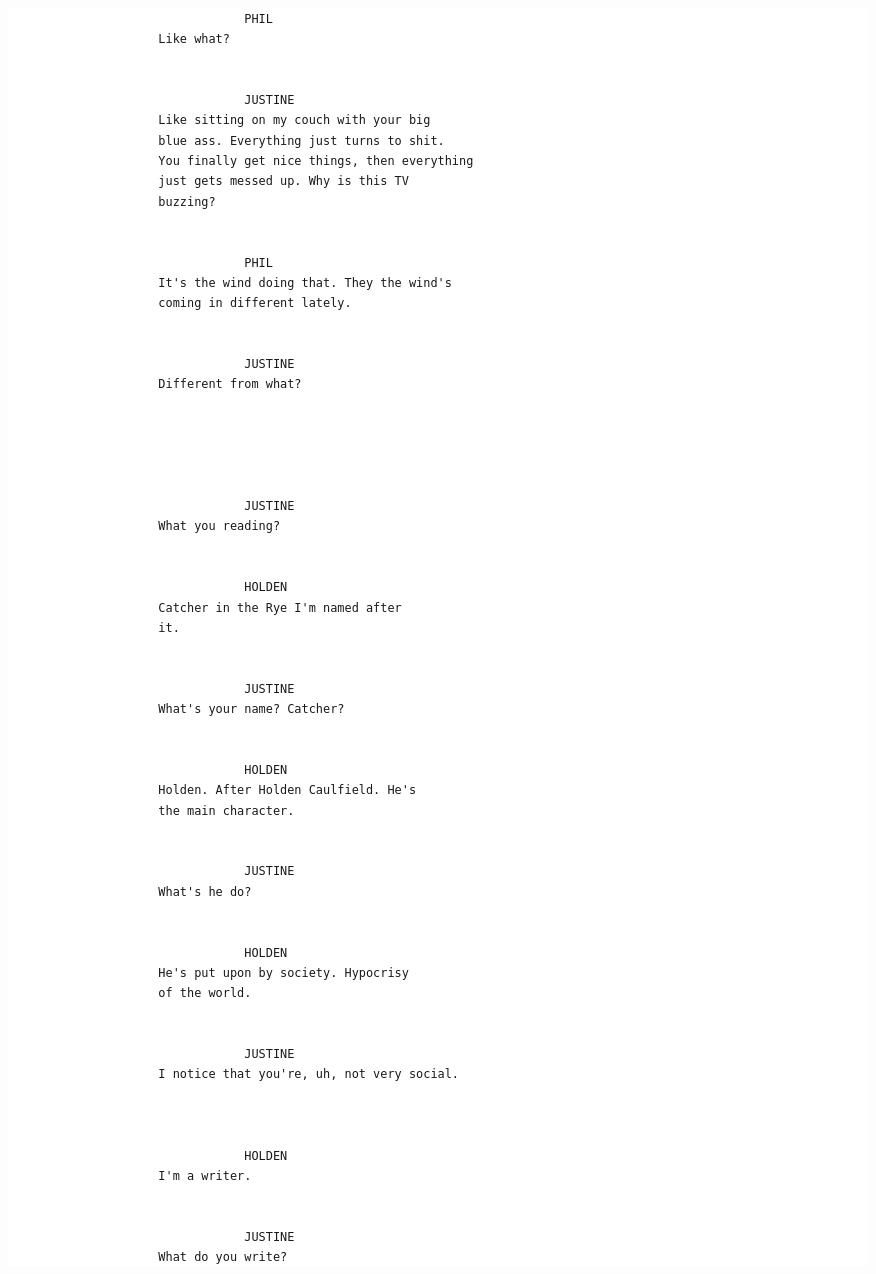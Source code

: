 
                                     PHIL
                         Like what?


                                     JUSTINE
                         Like sitting on my couch with your big 
                         blue ass. Everything just turns to shit. 
                         You finally get nice things, then everything 
                         just gets messed up. Why is this TV 
                         buzzing?
 

                                     PHIL
                         It's the wind doing that. They the wind's 
                         coming in different lately.
 

                                     JUSTINE
                         Different from what?


               


                                     JUSTINE
                         What you reading?


                                     HOLDEN
                         Catcher in the Rye I'm named after 
                         it.
 

                                     JUSTINE
                         What's your name? Catcher?


                                     HOLDEN
                         Holden. After Holden Caulfield. He's 
                         the main character.
 

                                     JUSTINE
                         What's he do?


                                     HOLDEN
                         He's put upon by society. Hypocrisy 
                         of the world.
 

                                     JUSTINE
                         I notice that you're, uh, not very social.
 
                         

                                     HOLDEN
                         I'm a writer.


                                     JUSTINE
                         What do you write?

